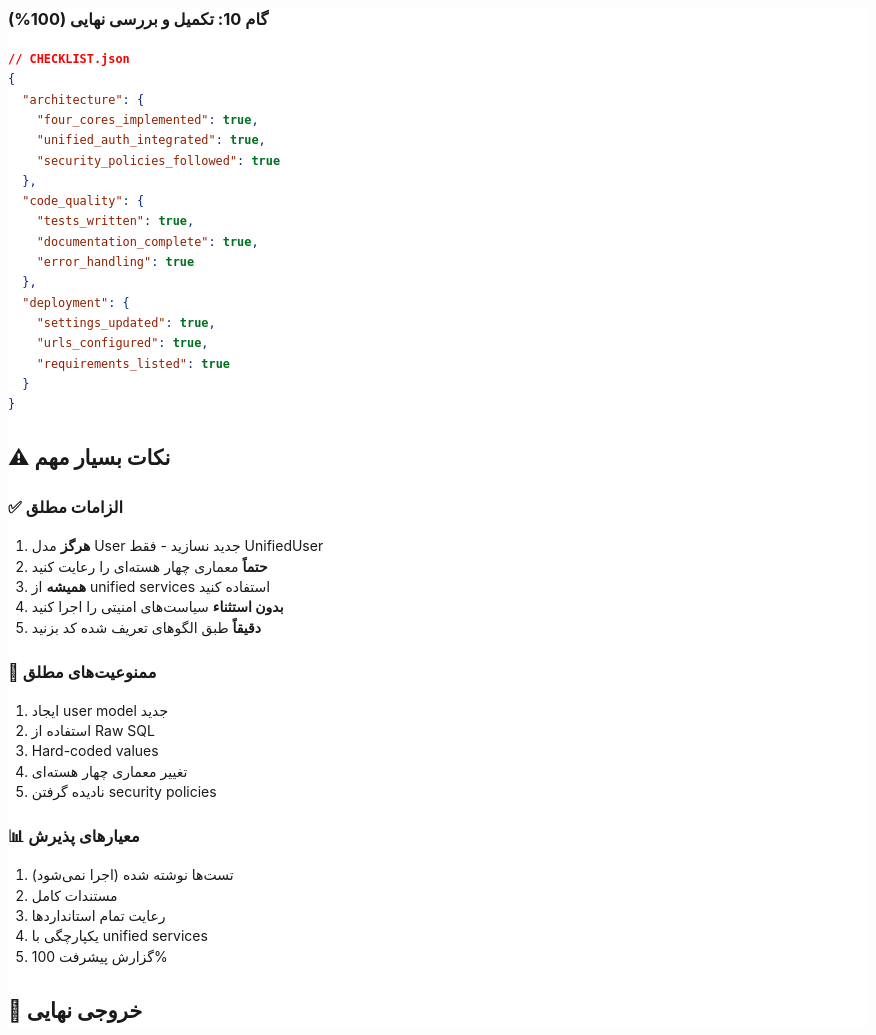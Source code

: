 ### گام 10: تکمیل و بررسی نهایی (100%)

```json
// CHECKLIST.json
{
  "architecture": {
    "four_cores_implemented": true,
    "unified_auth_integrated": true,
    "security_policies_followed": true
  },
  "code_quality": {
    "tests_written": true,
    "documentation_complete": true,
    "error_handling": true
  },
  "deployment": {
    "settings_updated": true,
    "urls_configured": true,
    "requirements_listed": true
  }
}
```

## ⚠️ نکات بسیار مهم

### ✅ الزامات مطلق

1. **هرگز** مدل User جدید نسازید - فقط UnifiedUser
2. **حتماً** معماری چهار هسته‌ای را رعایت کنید
3. **همیشه** از unified services استفاده کنید
4. **بدون استثناء** سیاست‌های امنیتی را اجرا کنید
5. **دقیقاً** طبق الگوهای تعریف شده کد بزنید

### 🚫 ممنوعیت‌های مطلق

1. ایجاد user model جدید
2. استفاده از Raw SQL
3. Hard-coded values
4. تغییر معماری چهار هسته‌ای
5. نادیده گرفتن security policies

### 📊 معیارهای پذیرش

1. تست‌ها نوشته شده (اجرا نمی‌شود)
2. مستندات کامل
3. رعایت تمام استانداردها
4. یکپارچگی با unified services
5. گزارش پیشرفت 100%

## 🎁 خروجی نهایی
